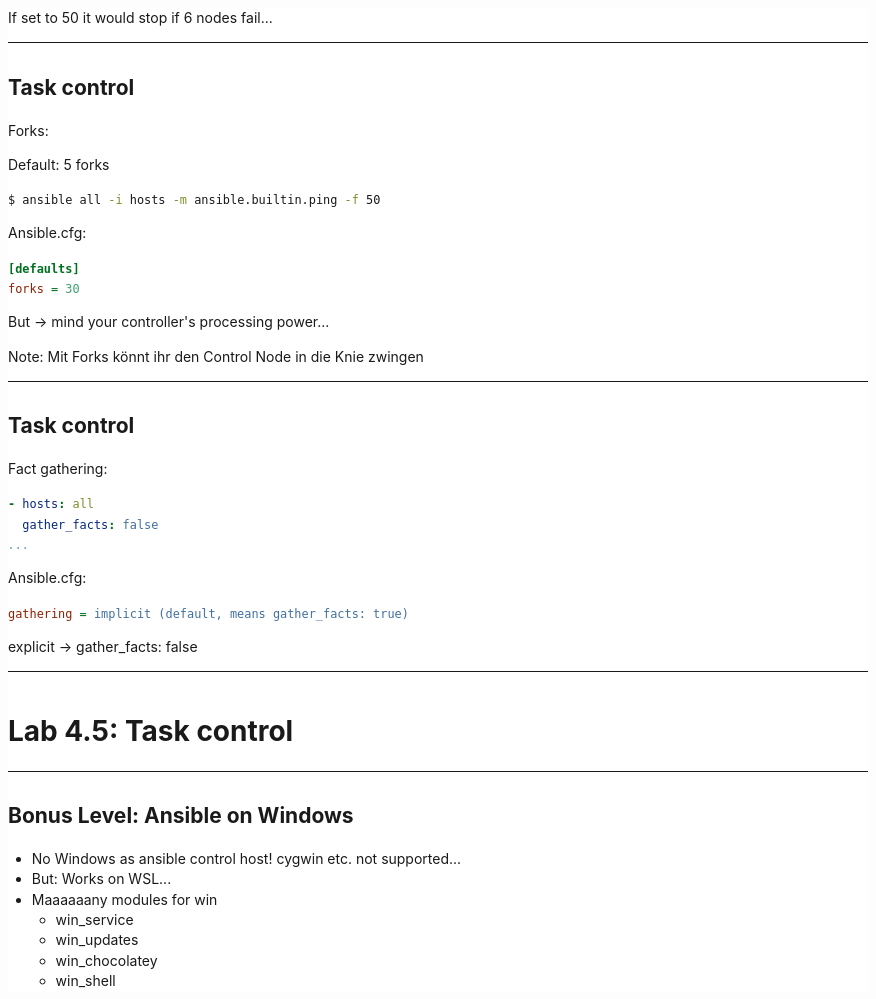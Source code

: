 If set to 50 it would stop if 6 nodes fail...

***
## Task control

Forks:

Default: 5 forks

```bash
$ ansible all -i hosts -m ansible.builtin.ping -f 50
```
Ansible.cfg:

```ini
[defaults]
forks = 30
```

But → mind your controller's processing power...



Note:
Mit Forks könnt ihr den Control Node in die Knie zwingen

***
## Task control

Fact gathering:

```yaml
- hosts: all
  gather_facts: false
...
```

Ansible.cfg:

```ini
gathering = implicit (default, means gather_facts: true)
```

explicit → gather_facts: false

***
# Lab 4.5: Task control


----

## Bonus Level: Ansible on Windows
- No Windows as ansible control host! cygwin etc. not supported...
- But: Works on WSL...
- Maaaaaany modules for win
  - win_service
  - win_updates
  - win_chocolatey
  - win_shell
